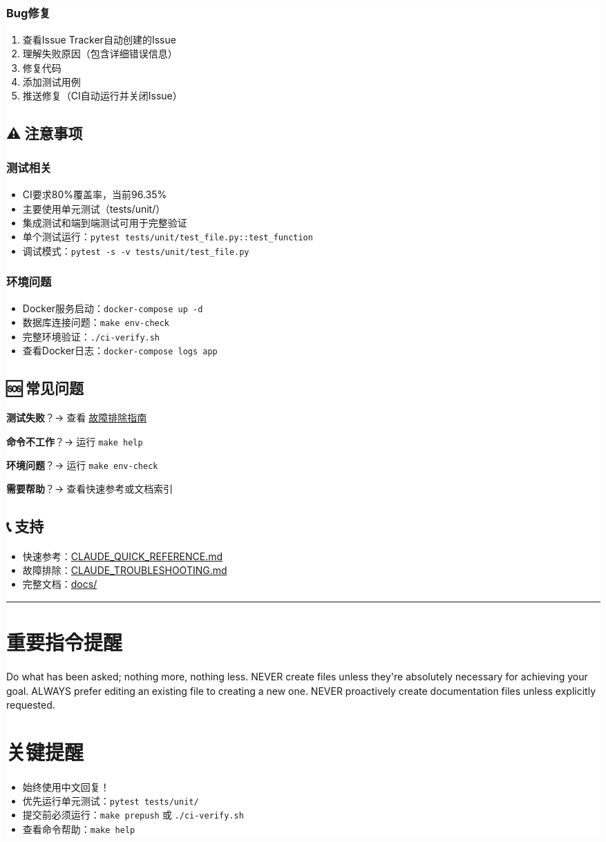 ### Bug修复
1. 查看Issue Tracker自动创建的Issue
2. 理解失败原因（包含详细错误信息）
3. 修复代码
4. 添加测试用例
5. 推送修复（CI自动运行并关闭Issue）

## ⚠️ 注意事项

### 测试相关
- CI要求80%覆盖率，当前96.35%
- 主要使用单元测试（tests/unit/）
- 集成测试和端到端测试可用于完整验证
- 单个测试运行：`pytest tests/unit/test_file.py::test_function`
- 调试模式：`pytest -s -v tests/unit/test_file.py`

### 环境问题
- Docker服务启动：`docker-compose up -d`
- 数据库连接问题：`make env-check`
- 完整环境验证：`./ci-verify.sh`
- 查看Docker日志：`docker-compose logs app`

## 🆘 常见问题

**测试失败**？→ 查看 [故障排除指南](CLAUDE_TROUBLESHOOTING.md)

**命令不工作**？→ 运行 `make help`

**环境问题**？→ 运行 `make env-check`

**需要帮助**？→ 查看快速参考或文档索引

## 📞 支持

- 快速参考：[CLAUDE_QUICK_REFERENCE.md](./CLAUDE_QUICK_REFERENCE.md)
- 故障排除：[CLAUDE_TROUBLESHOOTING.md](./CLAUDE_TROUBLESHOOTING.md)
- 完整文档：[docs/](docs/)

---

# 重要指令提醒
Do what has been asked; nothing more, nothing less.
NEVER create files unless they're absolutely necessary for achieving your goal.
ALWAYS prefer editing an existing file to creating a new one.
NEVER proactively create documentation files unless explicitly requested.

# 关键提醒
- 始终使用中文回复！
- 优先运行单元测试：`pytest tests/unit/`
- 提交前必须运行：`make prepush` 或 `./ci-verify.sh`
- 查看命令帮助：`make help`